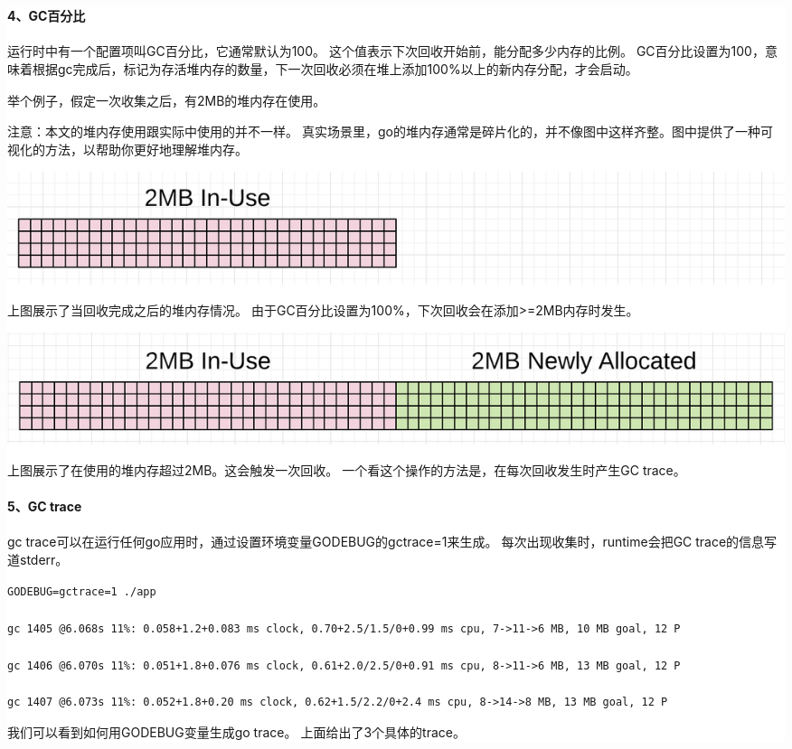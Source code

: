 #### 4、GC百分比

运行时中有一个配置项叫GC百分比，它通常默认为100。
这个值表示下次回收开始前，能分配多少内存的比例。
GC百分比设置为100，意味着根据gc完成后，标记为存活堆内存的数量，下一次回收必须在堆上添加100%以上的新内存分配，才会启动。

举个例子，假定一次收集之后，有2MB的堆内存在使用。

注意：本文的堆内存使用跟实际中使用的并不一样。
真实场景里，go的堆内存通常是碎片化的，并不像图中这样齐整。图中提供了一种可视化的方法，以帮助你更好地理解堆内存。

![image](https://github.com/linzhixia23/go-reading/blob/master/The%20Go%20Blog/pic/go-gc-part1_figure10.png)

上图展示了当回收完成之后的堆内存情况。
由于GC百分比设置为100%，下次回收会在添加>=2MB内存时发生。

![image](https://github.com/linzhixia23/go-reading/blob/master/The%20Go%20Blog/pic/go-gc-part1_figure11.png)

上图展示了在使用的堆内存超过2MB。这会触发一次回收。
一个看这个操作的方法是，在每次回收发生时产生GC trace。

#### 5、GC trace 

gc trace可以在运行任何go应用时，通过设置环境变量GODEBUG的gctrace=1来生成。
每次出现收集时，runtime会把GC trace的信息写道stderr。

```
GODEBUG=gctrace=1 ./app

gc 1405 @6.068s 11%: 0.058+1.2+0.083 ms clock, 0.70+2.5/1.5/0+0.99 ms cpu, 7->11->6 MB, 10 MB goal, 12 P

gc 1406 @6.070s 11%: 0.051+1.8+0.076 ms clock, 0.61+2.0/2.5/0+0.91 ms cpu, 8->11->6 MB, 13 MB goal, 12 P

gc 1407 @6.073s 11%: 0.052+1.8+0.20 ms clock, 0.62+1.5/2.2/0+2.4 ms cpu, 8->14->8 MB, 13 MB goal, 12 P
```

我们可以看到如何用GODEBUG变量生成go trace。
上面给出了3个具体的trace。
